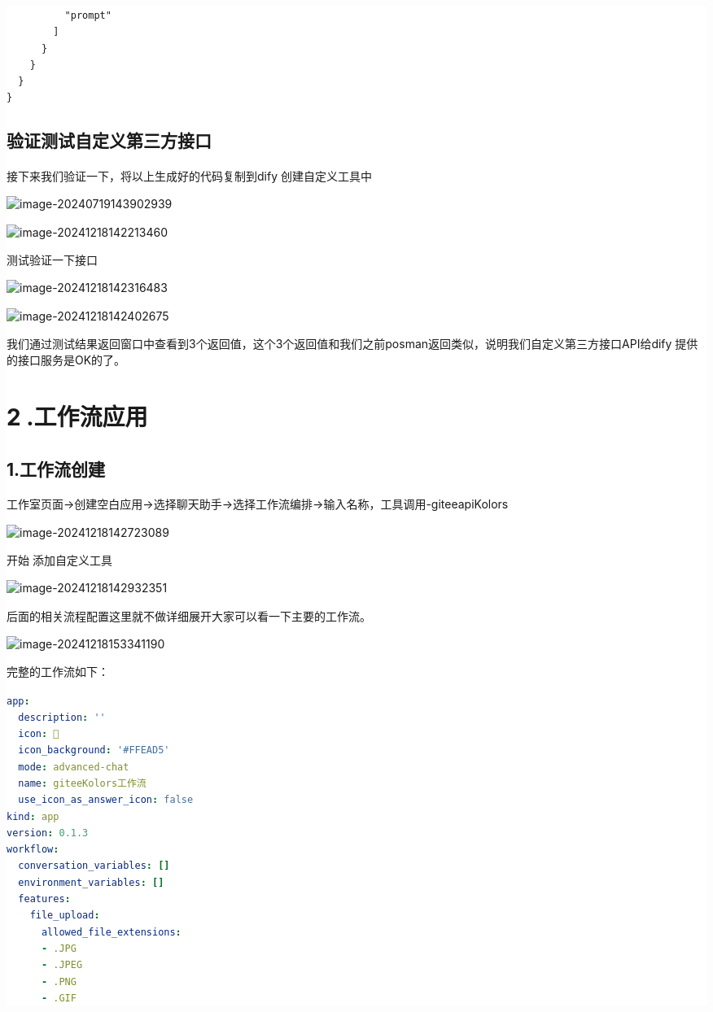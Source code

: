 ```
          "prompt"
        ]
      }
    }
  }
}

```

## 验证测试自定义第三方接口

接下来我们验证一下，将以上生成好的代码复制到dify 创建自定义工具中

 ![image-20240719143902939](https://mypicture-1258720957.cos.ap-nanjing.myqcloud.com/image-20240719143902939.png)

![image-20241218142213460](https://mypicture-1258720957.cos.ap-nanjing.myqcloud.com/image-20241218142213460.png)

测试验证一下接口

![image-20241218142316483](https://mypicture-1258720957.cos.ap-nanjing.myqcloud.com/image-20241218142316483.png)

![image-20241218142402675](https://mypicture-1258720957.cos.ap-nanjing.myqcloud.com/image-20241218142402675.png)

   我们通过测试结果返回窗口中查看到3个返回值，这个3个返回值和我们之前posman返回类似，说明我们自定义第三方接口API给dify 提供的接口服务是OK的了。

# 2 .工作流应用

## 1.工作流创建

工作室页面->创建空白应用->选择聊天助手->选择工作流编排->输入名称，工具调用-giteeapiKolors

![image-20241218142723089](https://mypicture-1258720957.cos.ap-nanjing.myqcloud.com/image-20241218142723089.png)

开始 添加自定义工具

![image-20241218142932351](https://mypicture-1258720957.cos.ap-nanjing.myqcloud.com/image-20241218142932351.png)

后面的相关流程配置这里就不做详细展开大家可以看一下主要的工作流。

![image-20241218153341190](https://mypicture-1258720957.cos.ap-nanjing.myqcloud.com/image-20241218153341190.png)

完整的工作流如下：

```yaml
app:
  description: ''
  icon: 🤖
  icon_background: '#FFEAD5'
  mode: advanced-chat
  name: giteeKolors工作流
  use_icon_as_answer_icon: false
kind: app
version: 0.1.3
workflow:
  conversation_variables: []
  environment_variables: []
  features:
    file_upload:
      allowed_file_extensions:
      - .JPG
      - .JPEG
      - .PNG
      - .GIF
```